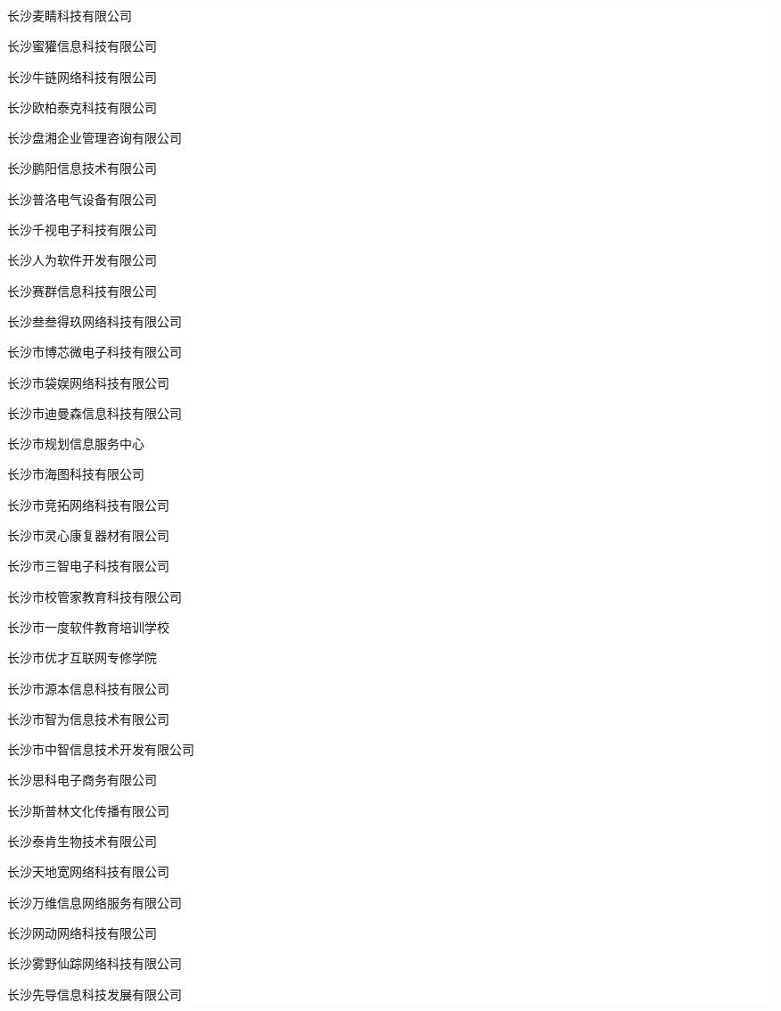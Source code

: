 长沙麦睛科技有限公司

长沙蜜獾信息科技有限公司

长沙牛链网络科技有限公司

长沙欧柏泰克科技有限公司

长沙盘湘企业管理咨询有限公司

长沙鹏阳信息技术有限公司

长沙普洛电气设备有限公司

长沙千视电子科技有限公司

长沙人为软件开发有限公司

长沙赛群信息科技有限公司

长沙叁叁得玖网络科技有限公司

长沙市博芯微电子科技有限公司

长沙市袋娱网络科技有限公司

长沙市迪曼森信息科技有限公司

长沙市规划信息服务中心

长沙市海图科技有限公司

长沙市竞拓网络科技有限公司

长沙市灵心康复器材有限公司

长沙市三智电子科技有限公司

长沙市校管家教育科技有限公司

长沙市一度软件教育培训学校

长沙市优才互联网专修学院

长沙市源本信息科技有限公司

长沙市智为信息技术有限公司

长沙市中智信息技术开发有限公司

长沙思科电子商务有限公司

长沙斯普林文化传播有限公司

长沙泰肯生物技术有限公司

长沙天地宽网络科技有限公司

长沙万维信息网络服务有限公司

长沙网动网络科技有限公司

长沙雾野仙踪网络科技有限公司

长沙先导信息科技发展有限公司
